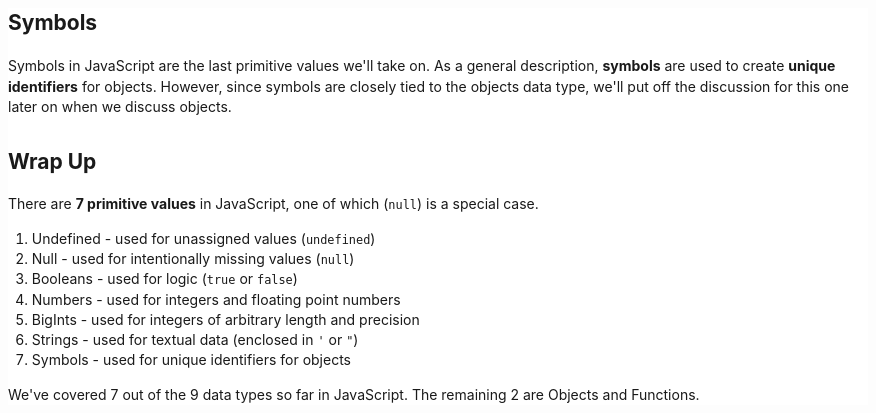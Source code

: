 ## Symbols

Symbols in JavaScript are the last primitive values we'll take on. As a general description, **symbols** are used to create **unique identifiers** for objects. However, since symbols are closely tied to the objects data type, we'll put off the discussion for this one later on when we discuss objects.

## Wrap Up

There are **7 primitive values** in JavaScript, one of which (`null`) is a special case.
1. Undefined - used for unassigned values (`undefined`)
2. Null - used for intentionally missing values (`null`)
3. Booleans - used for logic (`true` or `false`)
4. Numbers - used for integers and floating point numbers
5. BigInts - used for integers of arbitrary length and precision
6. Strings - used for textual data (enclosed in `'` or `"`)
7. Symbols - used for unique identifiers for objects

We've covered 7 out of the 9 data types so far in JavaScript. The remaining 2 are Objects and Functions.
